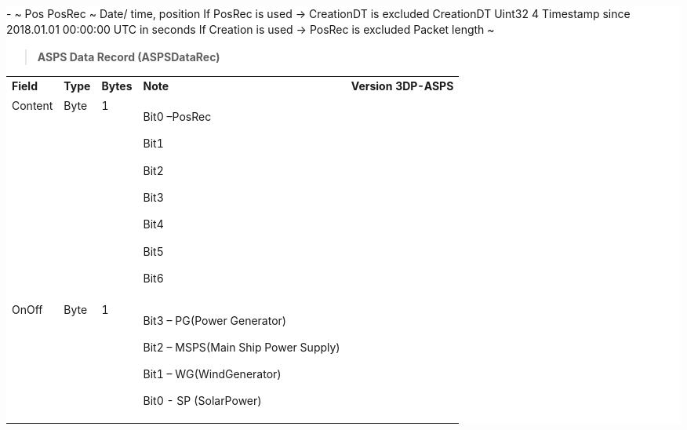 <td>-</td>
<td>~</td>
<td></td>
<td></td>
</tr>
<tr class="even">
<td>Pos</td>
<td>PosRec</td>
<td>~</td>
<td>Date/ time, position</td>
<td>If PosRec is used -&gt; CreationDT is excluded</td>
</tr>
<tr class="odd">
<td>CreationDT</td>
<td>Uint32</td>
<td>4</td>
<td>Timestamp since 2018.01.01 00:00:00 UTC in seconds</td>
<td> If Creation is used -&gt; PosRec is excluded</td>
</tr>
<tr class="even">
<td>Packet length</td>
<td>~</td>
<td></td>
<td></td>
<td></td>
</tr>
</tbody>
</table>

>  **ASPS Data Record (ASPSDataRec)**

<table>
<tbody>
<tr class="odd">
<td><strong>Field</strong></td>
<td><strong>Type</strong></td>
<td><strong>Bytes</strong></td>
<td><strong>Note</strong></td>
<td><strong>Version 3DP-ASPS</strong></td>
</tr>
<tr class="even">
<td>Content</td>
<td>Byte</td>
<td>1</td>
<td><p>Bit0 –PosRec</p>
<p>Bit1 </p>
<p>Bit2 </p>
<p>Bit3</p>
<p>Bit4</p>
<p>Bit5</p>
<p>Bit6</p></td>
<td><p> </p>
<p> </p>
<p> </p></td>
</tr>
<tr class="odd">
<td>OnOff</td>
<td>Byte</td>
<td>1</td>
<td><p>Bit3 – PG(Power Generator)</p>
<p>Bit2 – MSPS(Main Ship Power Supply)</p>
<p>Bit1 – WG(WindGenerator)</p>
<p>Bit0 - SP (SolarPower) </p></td>
<td></td>